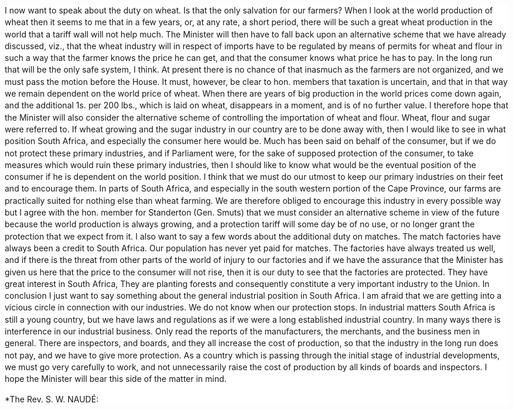 <p>I now want to speak about the duty on wheat. Is that the only salvation for our farmers? When I look at the world production of wheat then it seems to me that in a few years, or, at any rate, a short period, there will be such a great wheat production in the world that a tariff wall will not help much. The Minister will then have to fall back upon an alternative scheme that we have already discussed, viz., that the wheat industry will in respect of imports have to be regulated by means of permits for wheat and flour in such a way that the farmer knows the price he can get, and that the consumer knows what price he has to pay. In the long run that will be the only safe system, I think. At present there is no chance of that inasmuch as the farmers are not organized, and we must pass the motion before the House. It must, however, be clear to hon. members that taxation is uncertain, and that in that way we remain dependent on the world price of wheat. When there are years of big production in the world prices come down again, and the additional 1s. per 200 lbs., which is laid on wheat, disappears in a moment, and is of no further value. I therefore hope that the Minister will also consider the alternative scheme of controlling the importation of wheat and flour. Wheat, flour and sugar were referred to. If wheat growing and the sugar industry in our country are to be done away with, then I would like to see in what position South Africa, and especially the consumer here would be. Much has been said on behalf of the consumer, but if we do not protect these primary industries, and if Parliament were, for the sake of supposed protection of the consumer, to take measures which would ruin these primary industries, then I should like to know what would be the eventual position of the consumer if he is dependent on the world position. I think that we must do our utmost to keep our primary industries on their feet and to encourage them. In parts of South Africa, and especially in the south western portion of the Cape Province, our farms are practically suited for nothing else than wheat farming. We are therefore obliged to encourage this industry in every possible way but I agree with the hon. member for Standerton (Gen. Smuts) that we must consider an alternative scheme in view of the future because the world production is always growing, and a protection tariff will some day be of no use, or no longer grant the protection that we expect from it. I also want to say a few words about the additional duty on matches. The match factories have always been a credit to South Africa. Our population has never yet paid for matches. The factories have always treated us well, and if there is the threat from other parts of the world of injury to our factories and if we have the assurance that the Minister has given us here that the price to the consumer will not rise, then it is our duty to see that the factories are protected. They have great interest in South Africa, They are planting forests and consequently constitute a very important industry to the Union. In conclusion I just want to say something about the general industrial position in South Africa. I am afraid that we are getting into a vicious circle in connection with our industries. We do not know when our protection stops. In industrial matters South Africa is still a young country, but we have laws and regulations as if we were a long established industrial country. In many ways there is interference in our industrial business. Only read the reports of the manufacturers, the merchants, and the business men in general. There are <span class="col_4351-4352" refersTo="page_2248"/>inspectors, and boards, and they all increase the cost of production, so that the industry in the long run does not pay, and we have to give more protection. As a country which is passing through the initial stage of industrial developments, we must go very carefully to work, and not unnecessarily raise the cost of production by all kinds of boards and inspectors. I hope the Minister will bear this side of the matter in mind.</p>

</speech>

<speech by="#naud&#x00E9;">

<from>*The Rev. <person refersTo="hansard_za">S. W. NAUD&#x00C9;</person>:</from>
